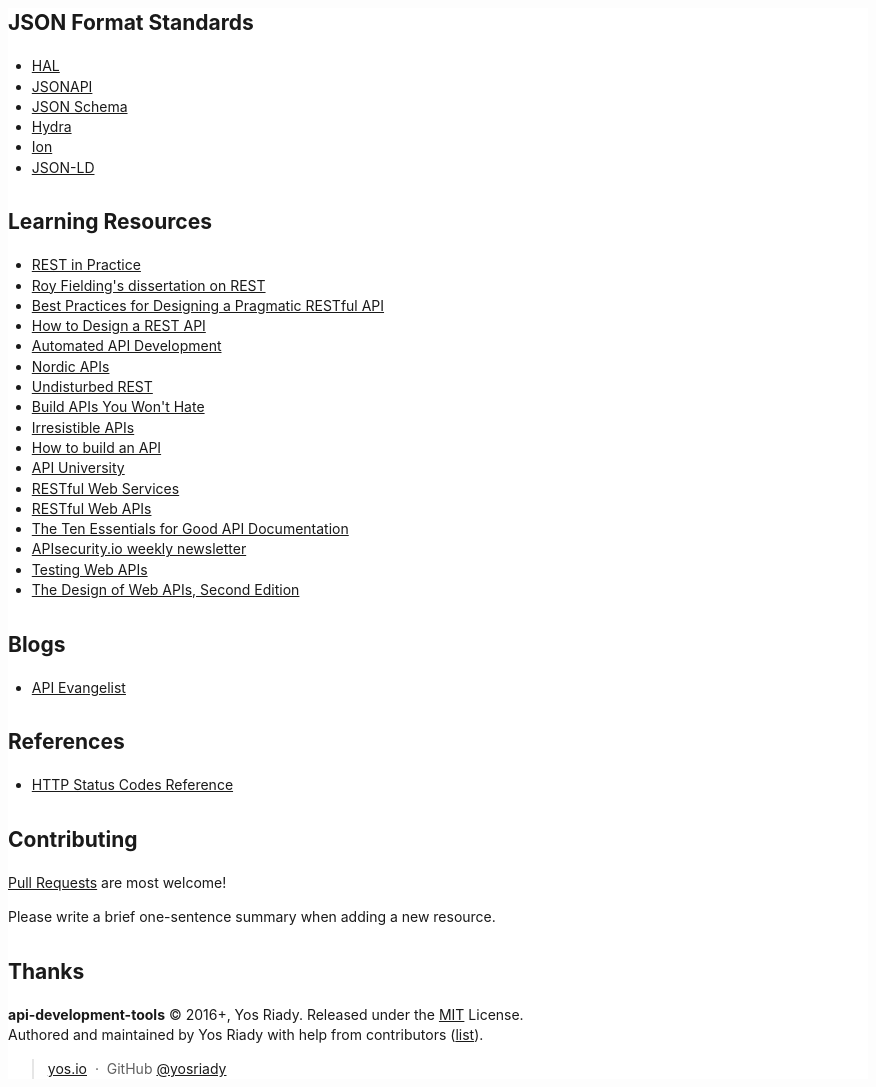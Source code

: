 ## JSON Format Standards
- [HAL](http://stateless.co/hal_specification.html)
- [JSONAPI](http://jsonapi.org/faq/)
- [JSON Schema](http://json-schema.org/)
- [Hydra](http://www.hydra-cg.com/)
- [Ion](https://github.com/ionwg/ion-doc)
- [JSON-LD](https://json-ld.org/)

## Learning Resources
- [REST in Practice](http://shop.oreilly.com/product/9780596805838.do)
- [Roy Fielding's dissertation on REST](https://www.ics.uci.edu/~fielding/pubs/dissertation/top.htm)
- [Best Practices for Designing a Pragmatic RESTful API](http://www.vinaysahni.com/best-practices-for-a-pragmatic-restful-api)
- [How to Design a REST API](https://blog.octo.com/en/design-a-rest-api/)
- [Automated API Development](https://yos.io/2016/04/27/automated-api-development/)
- [Nordic APIs](http://nordicapis.com/)
- [Undisturbed REST](https://www.mulesoft.com/sites/default/files/resource-assets/ebook-UndisturbedREST_v1.pdf)
- [Build APIs You Won't Hate](https://leanpub.com/build-apis-you-wont-hate)
- [Irresistible APIs](https://www.manning.com/books/irresistible-apis)
- [How to build an API](https://apiary.io/how-to-build-api)
- [API University](https://www.programmableweb.com/api-university)
- [RESTful Web Services](http://shop.oreilly.com/product/9780596529260.do)
- [RESTful Web APIs](http://shop.oreilly.com/product/0636920028468.do)
- [The Ten Essentials for Good API Documentation](https://alistapart.com/article/the-ten-essentials-for-good-api-documentation)
- [APIsecurity.io weekly newsletter](https://apisecurity.io)
- [Testing Web APIs](https://www.manning.com/books/testing-web-apis)
- [The Design of Web APIs, Second Edition](https://www.manning.com/books/the-design-of-web-apis-second-edition)

## Blogs
- [API Evangelist](http://apievangelist.com/blog/)

## References
- [HTTP Status Codes Reference](https://httpstatuses.com/)

## Contributing
[Pull Requests](https://github.com/yosriady/api-development-tools/pulls) are most welcome!

Please write a brief one-sentence summary when adding a new resource.

## Thanks
**api-development-tools** © 2016+, Yos Riady. Released under the [MIT] License.<br>
Authored and maintained by Yos Riady with help from contributors ([list][contributors]).

> [yos.io](https://yos.io) &nbsp;&middot;&nbsp;
> GitHub [@yosriady](https://github.com/yosriady)

[MIT]: https://mit-license.org/
[contributors]: https://github.com/yosriady/api-development-tools/contributors
